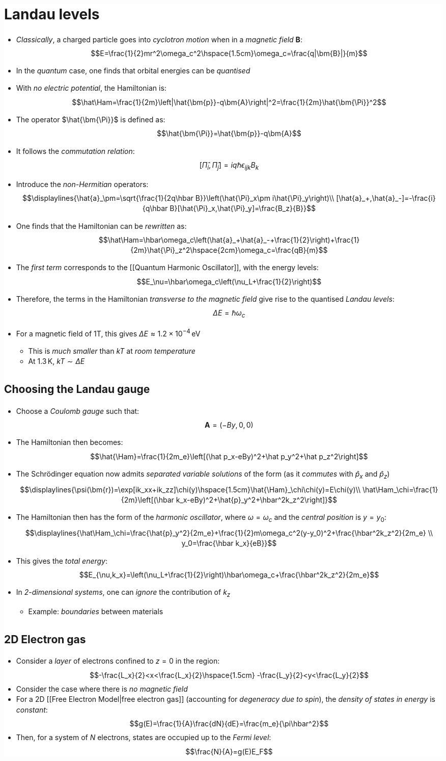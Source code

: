 # Landau levels
- _Classically_, a charged particle goes into _cyclotron motion_ when in a _magnetic field_ $\bm{B}$:
$$E=\frac{1}{2}mr^2\omega_c^2\hspace{1.5cm}\omega_c=\frac{q|\bm{B}|}{m}$$
- In the _quantum_ case, one finds that orbital energies can be _quantised_

- With _no electric potential_, the Hamiltonian is:
$$\hat\Ham=\frac{1}{2m}\left|\hat{\bm{p}}-q\bm{A}\right|^2=\frac{1}{2m}\hat{\bm{\Pi}}^2$$
- The operator $\hat{\bm{\Pi}}$ is defined as:
$$\hat{\bm{\Pi}}=\hat{\bm{p}}-q\bm{A}$$
- It follows the _commutation relation_:
$$[\hat{\Pi}_i,\hat{\Pi}_j]=iq\hbar\epsilon_{ijk}B_k$$
- Introduce the _non-Hermitian_ operators:
$$\displaylines{\hat{a}_\pm=\sqrt{\frac{1}{2q\hbar B}}\left(\hat{\Pi}_x\pm i\hat{\Pi}_y\right)\\ [\hat{a}_+,\hat{a}_-]=-\frac{i}{q\hbar B}[\hat{\Pi}_x,\hat{\Pi}_y]=\frac{B_z}{B}}$$
- One finds that the Hamiltonian can be _rewritten_ as:
$$\hat\Ham=\hbar\omega_c\left(\hat{a}_+\hat{a}_-+\frac{1}{2}\right)+\frac{1}{2m}\hat{\Pi}_z^2\hspace{2cm}\omega_c=\frac{qB}{m}$$
- The _first term_ corresponds to the [[Quantum Harmonic Oscillator]], with the energy levels:
$$E_\nu=\hbar\omega_c\left(\nu_L+\frac{1}{2}\right)$$
- Therefore, the terms in the Hamiltonian _transverse to the magnetic field_ give rise to the quantised _Landau levels_:
$$\Delta E=\hbar\omega_c$$
- For a magnetic field of $1\text{T}$, this gives $\Delta E\approx 1.2\times 10^{-4}\,\text{eV}$
	- This is _much smaller_ than $kT$ at _room temperature_
	- At $1.3\,\text{K}$, $kT\sim \Delta E$

## Choosing the Landau gauge
- Choose a _Coulomb gauge_ such that:
$$\bm{A}=(-By,0,0)$$
- The Hamiltonian then becomes:
$$\hat{\Ham}=\frac{1}{2m_e}\left[(\hat p_x-eBy)^2+\hat p_y^2+\hat p_z^2\right]$$
- The Schrödinger equation now admits _separated variable solutions_ of the form (as it _commutes_ with $\hat{p}_x$ and $\hat{p}_z$)
$$\displaylines{\psi(\bm{r})=\exp[ik_xx+ik_zz]\chi(y)\hspace{1.5cm}\hat{\Ham}_\chi\chi(y)=E\chi(y)\\ \hat\Ham_\chi=\frac{1}{2m}\left[(\hbar k_x-eBy)^2+\hat{p}_y^2+\hbar^2k_z^2\right]}$$

- The Hamiltonian then has the form of the _harmonic oscillator_, where $\omega=\omega_c$ and the _central position_ is $y=y_0$:
$$\displaylines{\hat\Ham_\chi=\frac{\hat{p}_y^2}{2m_e}+\frac{1}{2}m\omega_c^2(y-y_0)^2+\frac{\hbar^2k_z^2}{2m_e} \\ y_0=\frac{\hbar k_x}{eB}}$$
- This gives the _total energy_:
$$E_{\nu,k_x}=\left(\nu_L+\frac{1}{2}\right)\hbar\omega_c+\frac{\hbar^2k_z^2}{2m_e}$$
- In _2-dimensional systems_, one can _ignore_ the contribution of $k_z$
	- Example: _boundaries_ between materials

## 2D Electron gas
- Consider a _layer_ of electrons confined to $z=0$ in the region:
$$-\frac{L_x}{2}<x<\frac{L_x}{2}\hspace{1.5cm} -\frac{L_y}{2}<y<\frac{L_y}{2}$$
- Consider the case where there is _no magnetic field_
- For a 2D [[Free Electron Model|free electron gas]] (accounting for _degeneracy due to spin_), the _density of states in energy_ is _constant_:
$$g(E)=\frac{1}{A}\frac{dN}{dE}=\frac{m_e}{\pi\hbar^2}$$
- Then, for a system of $N$ electrons, states are occupied up to the _Fermi level_:
$$\frac{N}{A}=g(E)E_F$$

